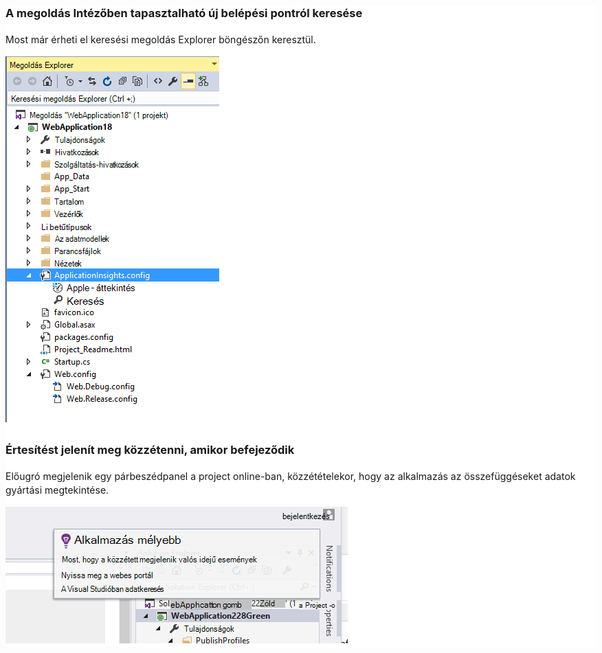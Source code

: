 ### <a name="new-entry-points-to-the-search-experience-in-solution-explorer"></a>A megoldás Intézőben tapasztalható új belépési pontról keresése
Most már érheti el keresési megoldás Explorer böngészőn keresztül.

![Keresés a megoldást Intézőben](./media/app-insights-release-notes-vsix/searchentry.png)

### <a name="displays-a-notification-when-publish-is-completed"></a>Értesítést jelenít meg közzétenni, amikor befejeződik
Előugró megjelenik egy párbeszédpanel a project online-ban, közzétételekor, hogy az alkalmazás az összefüggéseket adatok gyártási megtekintése.

![Közzététel kész értesítés](./media/app-insights-release-notes-vsix/publishtoast.png)
